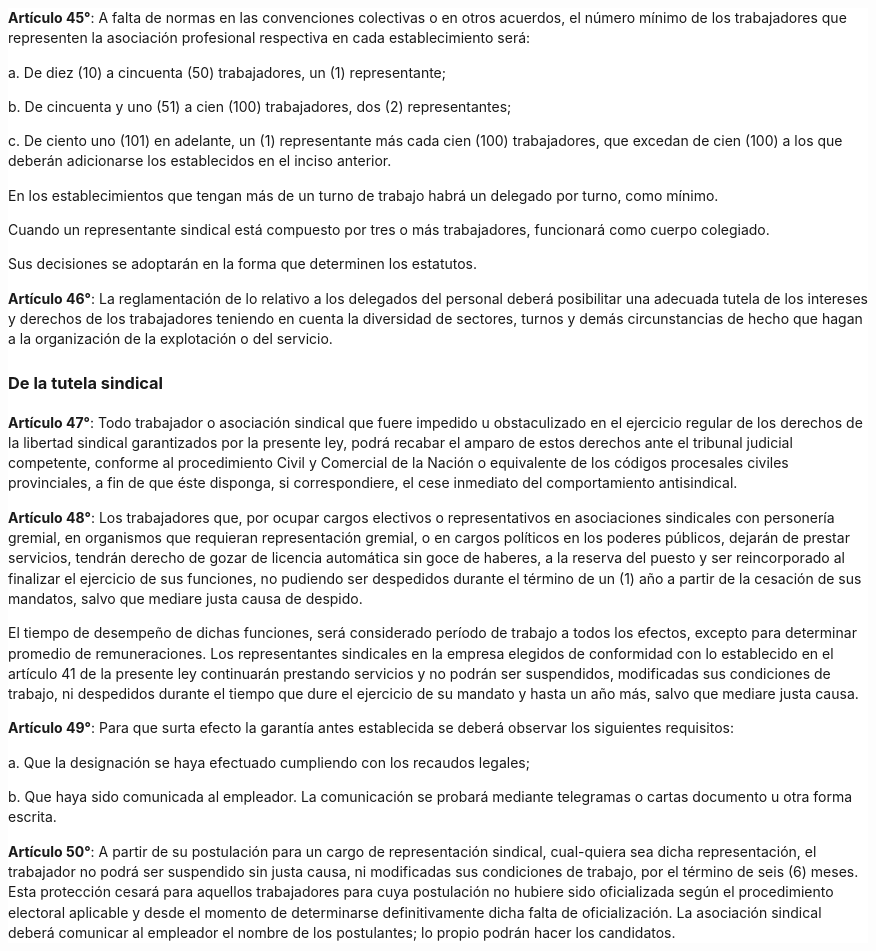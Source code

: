 **Artículo 45°**: A falta de normas en las convenciones colectivas o en otros acuerdos, el número mínimo de los trabajadores que representen la asociación profesional respectiva en cada establecimiento será:&#x20;

a. De diez (10) a cincuenta (50) trabajadores, un (1) representante;&#x20;

b. De cincuenta y uno (51) a cien (100) trabajadores, dos (2) representantes;

c. De ciento uno (101) en adelante, un (1) representante más cada cien (100) trabajadores, que excedan de cien (100) a los que deberán adicionarse los establecidos en el inciso anterior.&#x20;

En los establecimientos que tengan más de un turno de trabajo habrá un delegado por turno, como mínimo.

Cuando un representante sindical está compuesto por tres o más trabajadores, funcionará como cuerpo colegiado.

Sus decisiones se adoptarán en la forma que determinen los estatutos.&#x20;

**Artículo 46°**: La reglamentación de lo relativo a los delegados del personal deberá posibilitar una adecuada tutela de los intereses y derechos de los trabajadores teniendo en cuenta la diversidad de sectores, turnos y demás circunstancias de hecho que hagan a la organización de la explotación o del servicio.

### De la tutela sindical

**Artículo 47°**: Todo trabajador o asociación sindical que fuere impedido u obstaculizado en el ejercicio regular de los derechos de la libertad sindical garantizados por la presente ley, podrá recabar el amparo de estos derechos ante el tribunal judicial competente, conforme al procedimiento Civil y Comercial de la Nación o equivalente de los códigos procesales civiles provinciales, a fin de que éste disponga, si correspondiere, el cese inmediato del comportamiento antisindical.&#x20;

**Artículo 48°**: Los trabajadores que, por ocupar cargos electivos o representativos en asociaciones sindicales con personería gremial, en organismos que requieran representación gremial, o en cargos políticos en los poderes públicos, dejarán de prestar servicios, tendrán derecho de gozar de licencia automática sin goce de haberes, a la reserva del puesto y ser reincorporado al finalizar el ejercicio de sus funciones, no pudiendo ser despedidos durante el término de un (1) año a partir de la cesación de sus mandatos, salvo que mediare justa causa de despido.&#x20;

El tiempo de desempeño de dichas funciones, será considerado período de trabajo a todos los efectos, excepto para determinar promedio de remuneraciones. Los representantes sindicales en la empresa elegidos de conformidad con lo establecido en el artículo 41 de la presente ley continuarán prestando servicios y no podrán ser suspendidos, modificadas sus condiciones de trabajo, ni despedidos durante el tiempo que dure el ejercicio de su mandato y hasta un año más, salvo que mediare justa causa.

**Artículo 49°**: Para que surta efecto la garantía antes establecida se deberá observar los siguientes requisitos:&#x20;

a. Que la designación se haya efectuado cumpliendo con los recaudos legales;&#x20;

b. Que haya sido comunicada al empleador. La comunicación se probará mediante telegramas o cartas documento u otra forma escrita.&#x20;

**Artículo 50°**: A partir de su postulación para un cargo de representación sindical, cual-quiera sea dicha representación, el trabajador no podrá ser suspendido sin justa causa, ni modificadas sus condiciones de trabajo, por el término de seis (6) meses. Esta protección cesará para aquellos trabajadores para cuya postulación no hubiere sido oficializada según el procedimiento electoral aplicable y desde el momento de determinarse definitivamente dicha falta de oficialización. La asociación sindical deberá comunicar al empleador el nombre de los postulantes; lo propio podrán hacer los candidatos.
